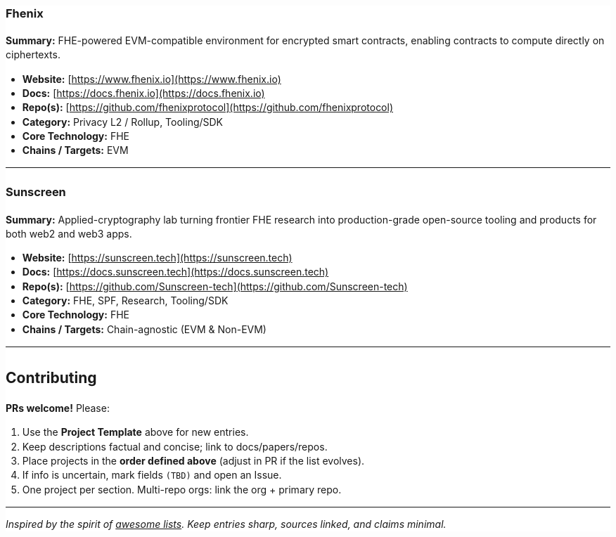
### Fhenix

**Summary:** FHE-powered EVM-compatible environment for encrypted smart contracts, enabling contracts to compute directly on ciphertexts.

* **Website:** [https://www.fhenix.io](https://www.fhenix.io)
* **Docs:** [https://docs.fhenix.io](https://docs.fhenix.io)
* **Repo(s):** [https://github.com/fhenixprotocol](https://github.com/fhenixprotocol)
* **Category:** Privacy L2 / Rollup, Tooling/SDK
* **Core Technology:** FHE
* **Chains / Targets:** EVM

---

### Sunscreen

**Summary:** Applied-cryptography lab turning frontier FHE research into production-grade open-source tooling and products for both web2 and web3 apps.

- **Website:** [https://sunscreen.tech](https://sunscreen.tech)
- **Docs:** [https://docs.sunscreen.tech](https://docs.sunscreen.tech)
- **Repo(s):** [https://github.com/Sunscreen-tech](https://github.com/Sunscreen-tech)
- **Category:** FHE, SPF, Research, Tooling/SDK
- **Core Technology:** FHE
- **Chains / Targets:** Chain-agnostic (EVM & Non-EVM)

---

## Contributing

**PRs welcome!** Please:

1. Use the **Project Template** above for new entries.
2. Keep descriptions factual and concise; link to docs/papers/repos.
3. Place projects in the **order defined above** (adjust in PR if the list evolves).
4. If info is uncertain, mark fields `(TBD)` and open an Issue.
5. One project per section. Multi-repo orgs: link the org + primary repo.

---

*Inspired by the spirit of [awesome lists](https://awesome.re). Keep entries sharp, sources linked, and claims minimal.*
